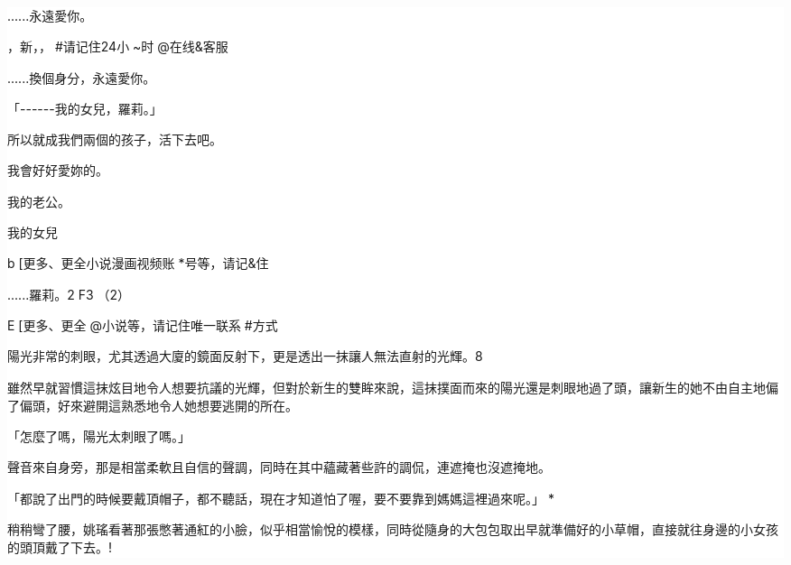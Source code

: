 



......永遠愛你。



，新，， #请记住24小 ~时 @在线&客服



......換個身分，永遠愛你。



「------我的女兒，羅莉。」



所以就成我們兩個的孩子，活下去吧。





我會好好愛妳的。





我的老公。





我的女兒

b [更多、更全小说漫画视频账 *号等，请记&住



......羅莉。2 F3 （2）





E [更多、更全 @小说等，请记住唯一联系 #方式



陽光非常的刺眼，尤其透過大廈的鏡面反射下，更是透出一抹讓人無法直射的光輝。8





雖然早就習慣這抹炫目地令人想要抗議的光輝，但對於新生的雙眸來說，這抹撲面而來的陽光還是刺眼地過了頭，讓新生的她不由自主地偏了偏頭，好來避開這熟悉地令人她想要逃開的所在。



「怎麼了嗎，陽光太刺眼了嗎。」



聲音來自身旁，那是相當柔軟且自信的聲調，同時在其中蘊藏著些許的調侃，連遮掩也沒遮掩地。





「都說了出門的時候要戴頂帽子，都不聽話，現在才知道怕了喔，要不要靠到媽媽這裡過來呢。」 *



稍稍彎了腰，姚瑤看著那張憋著通紅的小臉，似乎相當愉悅的模樣，同時從隨身的大包包取出早就準備好的小草帽，直接就往身邊的小女孩的頭頂戴了下去。!
